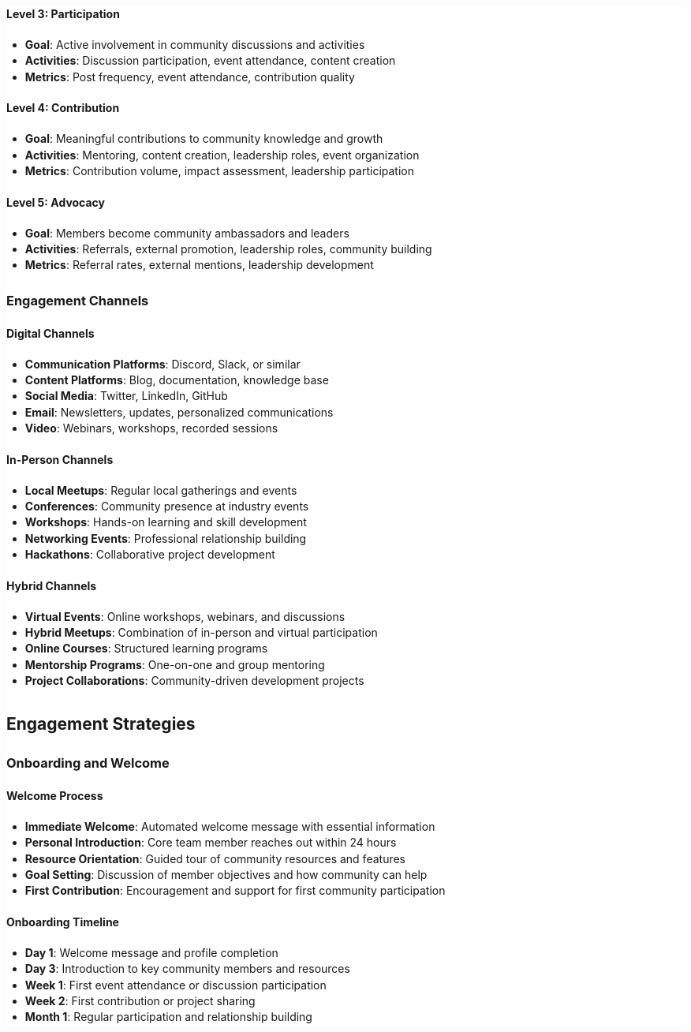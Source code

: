 #### Level 3: Participation
- **Goal**: Active involvement in community discussions and activities
- **Activities**: Discussion participation, event attendance, content creation
- **Metrics**: Post frequency, event attendance, contribution quality

#### Level 4: Contribution
- **Goal**: Meaningful contributions to community knowledge and growth
- **Activities**: Mentoring, content creation, leadership roles, event organization
- **Metrics**: Contribution volume, impact assessment, leadership participation

#### Level 5: Advocacy
- **Goal**: Members become community ambassadors and leaders
- **Activities**: Referrals, external promotion, leadership roles, community building
- **Metrics**: Referral rates, external mentions, leadership development

### Engagement Channels

#### Digital Channels
- **Communication Platforms**: Discord, Slack, or similar
- **Content Platforms**: Blog, documentation, knowledge base
- **Social Media**: Twitter, LinkedIn, GitHub
- **Email**: Newsletters, updates, personalized communications
- **Video**: Webinars, workshops, recorded sessions

#### In-Person Channels
- **Local Meetups**: Regular local gatherings and events
- **Conferences**: Community presence at industry events
- **Workshops**: Hands-on learning and skill development
- **Networking Events**: Professional relationship building
- **Hackathons**: Collaborative project development

#### Hybrid Channels
- **Virtual Events**: Online workshops, webinars, and discussions
- **Hybrid Meetups**: Combination of in-person and virtual participation
- **Online Courses**: Structured learning programs
- **Mentorship Programs**: One-on-one and group mentoring
- **Project Collaborations**: Community-driven development projects

## Engagement Strategies

### Onboarding and Welcome

#### Welcome Process
- **Immediate Welcome**: Automated welcome message with essential information
- **Personal Introduction**: Core team member reaches out within 24 hours
- **Resource Orientation**: Guided tour of community resources and features
- **Goal Setting**: Discussion of member objectives and how community can help
- **First Contribution**: Encouragement and support for first community participation

#### Onboarding Timeline
- **Day 1**: Welcome message and profile completion
- **Day 3**: Introduction to key community members and resources
- **Week 1**: First event attendance or discussion participation
- **Week 2**: First contribution or project sharing
- **Month 1**: Regular participation and relationship building
